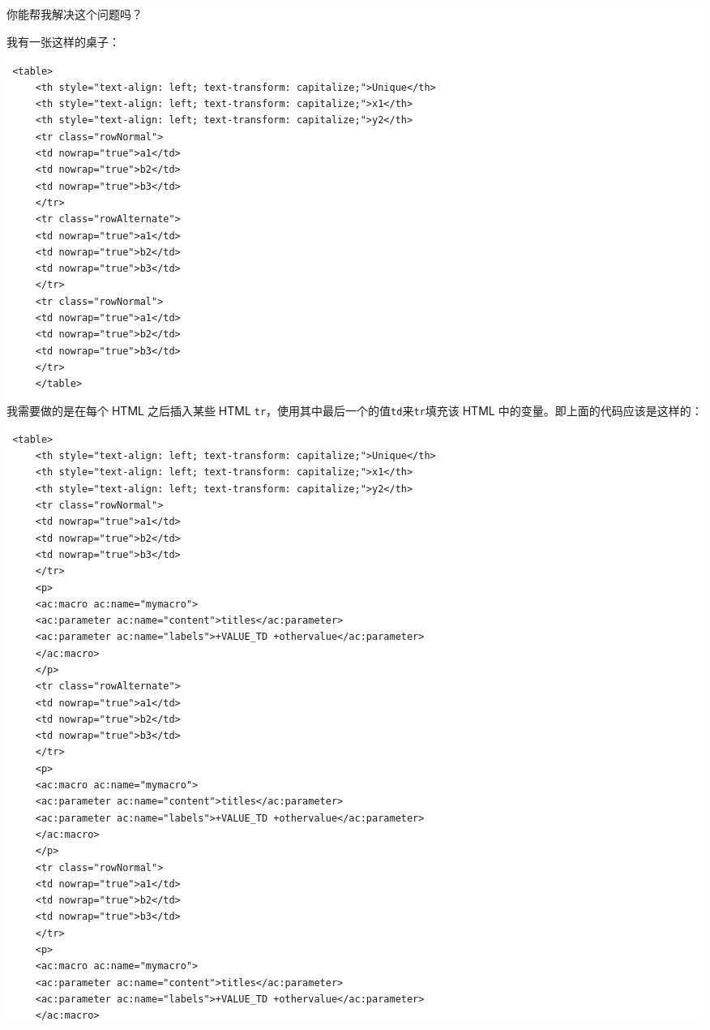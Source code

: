 你能帮我解决这个问题吗？

我有一张这样的桌子：

```
 <table>
     <th style="text-align: left; text-transform: capitalize;">Unique</th>
     <th style="text-align: left; text-transform: capitalize;">x1</th>
     <th style="text-align: left; text-transform: capitalize;">y2</th>
     <tr class="rowNormal">
     <td nowrap="true">a1</td>
     <td nowrap="true">b2</td>
     <td nowrap="true">b3</td>
     </tr>
     <tr class="rowAlternate">
     <td nowrap="true">a1</td>
     <td nowrap="true">b2</td>
     <td nowrap="true">b3</td>
     </tr>
     <tr class="rowNormal">
     <td nowrap="true">a1</td>
     <td nowrap="true">b2</td>
     <td nowrap="true">b3</td>
     </tr>
     </table> 
```

我需要做的是在每个 HTML 之后插入某些 HTML `tr`，使用其中最后一个的值`td`来`tr`填充该 HTML 中的变量。即上面的代码应该是这样的：

```
 <table>
     <th style="text-align: left; text-transform: capitalize;">Unique</th>
     <th style="text-align: left; text-transform: capitalize;">x1</th>
     <th style="text-align: left; text-transform: capitalize;">y2</th>
     <tr class="rowNormal">
     <td nowrap="true">a1</td>
     <td nowrap="true">b2</td>
     <td nowrap="true">b3</td>
     </tr>
     <p>
     <ac:macro ac:name="mymacro">
     <ac:parameter ac:name="content">titles</ac:parameter>
     <ac:parameter ac:name="labels">+VALUE_TD +othervalue</ac:parameter>
     </ac:macro>
     </p>
     <tr class="rowAlternate">
     <td nowrap="true">a1</td>
     <td nowrap="true">b2</td>
     <td nowrap="true">b3</td>
     </tr>
     <p>
     <ac:macro ac:name="mymacro">
     <ac:parameter ac:name="content">titles</ac:parameter>
     <ac:parameter ac:name="labels">+VALUE_TD +othervalue</ac:parameter>
     </ac:macro>
     </p>
     <tr class="rowNormal">
     <td nowrap="true">a1</td>
     <td nowrap="true">b2</td>
     <td nowrap="true">b3</td>
     </tr>
     <p>
     <ac:macro ac:name="mymacro">
     <ac:parameter ac:name="content">titles</ac:parameter>
     <ac:parameter ac:name="labels">+VALUE_TD +othervalue</ac:parameter>
     </ac:macro>
```